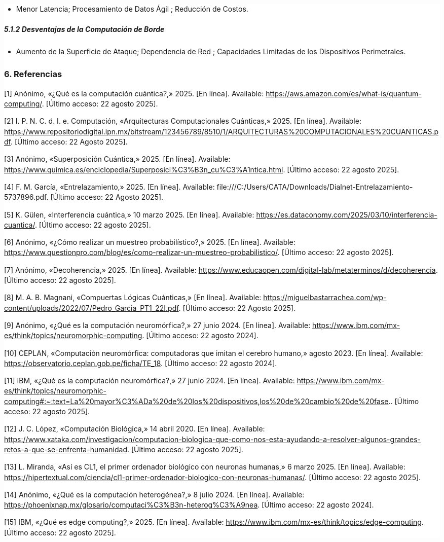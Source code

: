 - Menor Latencia; Procesamiento de Datos Ágil ; Reducción de Costos.

##### 5.1.2 Desventajas de la Computación de Borde

- Aumento de la Superficie de Ataque; Dependencia de Red ; Capacidades Limitadas de los Dispositivos Perimetrales.

### 6. Referencias
[1] Anónimo, «¿Qué es la computación cuántica?,» 2025. [En línea]. Available: https://aws.amazon.com/es/what-is/quantum-computing/. [Último acceso: 22 agosto 2025].

[2] I. P. N. C. d. I. e. Computación, «Arquitecturas Computacionales Cuánticas,» 2025. [En línea]. Available: https://www.repositoriodigital.ipn.mx/bitstream/123456789/8510/1/ARQUITECTURAS%20COMPUTACIONALES%20CUANTICAS.pdf. [Último acceso: 22 Agosto 2025].

[3] Anónimo, «Superposición Cuántica,» 2025. [En línea]. Available: https://www.quimica.es/enciclopedia/Superposici%C3%B3n_cu%C3%A1ntica.html. [Último acceso: 22 agosto 2025].

[4] F. M. García, «Entrelazamiento,» 2025. [En línea]. Available: file:///C:/Users/CATA/Downloads/Dialnet-Entrelazamiento-5737896.pdf. [Último acceso: 22 Agosto 2025].

[5] K. Gülen, «Interferencia cuántica,» 10 marzo 2025. [En línea]. Available: https://es.dataconomy.com/2025/03/10/interferencia-cuantica/. [Último acceso: 22 agosto 2025].

[6] Anónimo, «¿Cómo realizar un muestreo probabilístico?,» 2025. [En línea]. Available: https://www.questionpro.com/blog/es/como-realizar-un-muestreo-probabilistico/. [Último acceso: 22 agosto 2025].

[7] Anónimo, «Decoherencia,» 2025. [En línea]. Available: https://www.educaopen.com/digital-lab/metaterminos/d/decoherencia. [Último acceso: 22 agosto 2025].

[8] M. A. B. Magnani, «Compuertas Lógicas Cuánticas,» [En línea]. Available: https://miguelbastarrachea.com/wp-content/uploads/2022/07/Pedro_Garcia_PT1_22I.pdf. [Último acceso: 22 Agosto 2025].

[9] Anónimo, «¿Qué es la computación neuromórfica?,» 27 junio 2024. [En línea]. Available: https://www.ibm.com/mx-es/think/topics/neuromorphic-computing. [Último acceso: 22 agosto 2024].

[10] CEPLAN, «Computación neuromórfica: computadoras que imitan el cerebro humano,» agosto 2023. [En línea]. Available: https://observatorio.ceplan.gob.pe/ficha/TE_18. [Último acceso: 22 agosto 2024].

[11] IBM, «¿Qué es la computación neuromórfica?,» 27 junio 2024. [En línea]. Available: https://www.ibm.com/mx-es/think/topics/neuromorphic-computing#:~:text=La%20mayor%C3%ADa%20de%20los%20dispositivos,los%20de%20cambio%20de%20fase.. [Último acceso: 22 agosto 2025].

[12] J. C. López, «Computación Biológica,» 14 abril 2020. [En línea]. Available: https://www.xataka.com/investigacion/computacion-biologica-que-como-nos-esta-ayudando-a-resolver-algunos-grandes-retos-a-que-se-enfrenta-humanidad. [Último acceso: 22 agosto 2025].

[13] L. Miranda, «Así es CL1, el primer ordenador biológico con neuronas humanas,» 6 marzo 2025. [En línea]. Available: https://hipertextual.com/ciencia/cl1-primer-ordenador-biologico-con-neuronas-humanas/. [Último acceso: 22 agosto 2025].

[14] Anónimo, «¿Qué es la computación heterogénea?,» 8 julio 2024. [En línea]. Available: https://phoenixnap.mx/glosario/computaci%C3%B3n-heterog%C3%A9nea. [Último acceso: 22 agosto 2024].

[15] IBM, «¿Qué es edge computing?,» 2025. [En línea]. Available: https://www.ibm.com/mx-es/think/topics/edge-computing. [Último acceso: 22 agosto 2025].
